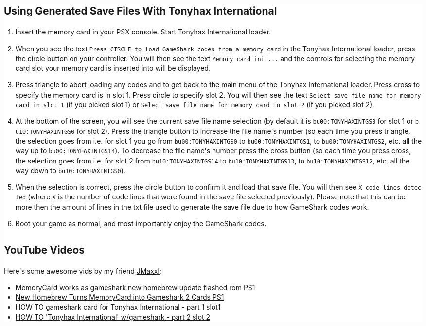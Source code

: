 ## Using Generated Save Files With Tonyhax International

1) Insert the memory card in your PSX console. Start Tonyhax International loader.

2) When you see the text `Press CIRCLE to load GameShark codes from a memory card` in the Tonyhax International loader, press the circle button on your controller. You will then see the text `Memory card init...` and the controls for selecting the memory card slot your memory card is inserted into will be displayed.

3) Press triangle to abort loading any codes and to get back to the main menu of the Tonyhax International loader. Press cross to specify the memory card is in slot 1. Press circle to specify slot 2. You will then see the text `Select save file name for memory card in slot 1` (if you picked slot 1) or `Select save file name for memory card in slot 2` (if you picked slot 2).

4) At the bottom of the screen, you will see the current save file name selection (by default it is `bu00:TONYHAXINTGS0` for slot 1 or `bu10:TONYHAXINTGS0` for slot 2). Press the triangle button to increase the file name's number (so each time you press triangle, the selection goes from i.e. for slot 1 you go from `bu00:TONYHAXINTGS0` to `bu00:TONYHAXINTGS1`, to `bu00:TONYHAXINTGS2`, etc. all the way up to `bu00:TONYHAXINTGS14`). To decrease the file name's number press the cross button (so each time you press cross, the selection goes from i.e. for slot 2 from `bu10:TONYHAXINTGS14` to `bu10:TONYHAXINTGS13`, to `bu10:TONYHAXINTGS12`, etc. all the way down to `bu10:TONYHAXINTGS0`).

7) When the selection is correct, press the circle button to confirm it and load that save file. You will then see `X code lines detected` (where `X` is the number of code lines that were found in the save file selected previously). Please note that this can be more then the amount of lines in the txt file used to generate the save file due to how GameShark codes work.

8) Boot your game as normal, and most importantly enjoy the GameShark codes.

## YouTube Videos

Here's some awesome vids by my friend [JMaxxl](https://github.com/JMaxxL):

* [MemoryCard works as gameshark new homebrew update flashed rom PS1](https://www.youtube.com/watch?v=msFBSE9-_n4)
* [New Homebrew Turns MemoryCard into Gameshark 2 Cards PS1](https://www.youtube.com/watch?v=rxkbzgrx2zk)
* [HOW TO gameshark card for Tonyhax International - part 1 slot1](https://www.youtube.com/watch?v=CaTJwnGzPCo)
* [HOW TO 'Tonyhax International' w/gameshark - part 2 slot 2](https://www.youtube.com/watch?v=TNlltRoVvjk)
